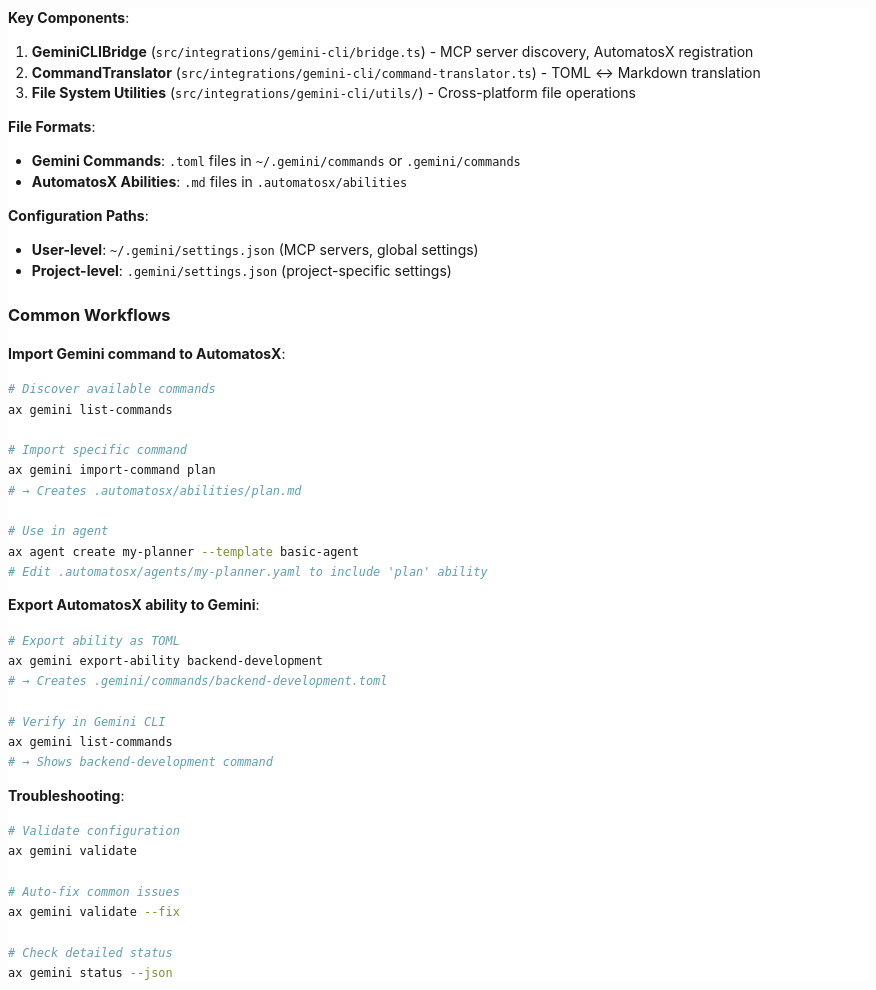 **Key Components**:

1. **GeminiCLIBridge** (`src/integrations/gemini-cli/bridge.ts`) - MCP server discovery, AutomatosX registration
2. **CommandTranslator** (`src/integrations/gemini-cli/command-translator.ts`) - TOML ↔ Markdown translation
3. **File System Utilities** (`src/integrations/gemini-cli/utils/`) - Cross-platform file operations

**File Formats**:

- **Gemini Commands**: `.toml` files in `~/.gemini/commands` or `.gemini/commands`
- **AutomatosX Abilities**: `.md` files in `.automatosx/abilities`

**Configuration Paths**:

- **User-level**: `~/.gemini/settings.json` (MCP servers, global settings)
- **Project-level**: `.gemini/settings.json` (project-specific settings)

### Common Workflows

**Import Gemini command to AutomatosX**:

```bash
# Discover available commands
ax gemini list-commands

# Import specific command
ax gemini import-command plan
# → Creates .automatosx/abilities/plan.md

# Use in agent
ax agent create my-planner --template basic-agent
# Edit .automatosx/agents/my-planner.yaml to include 'plan' ability
```

**Export AutomatosX ability to Gemini**:

```bash
# Export ability as TOML
ax gemini export-ability backend-development
# → Creates .gemini/commands/backend-development.toml

# Verify in Gemini CLI
ax gemini list-commands
# → Shows backend-development command
```

**Troubleshooting**:

```bash
# Validate configuration
ax gemini validate

# Auto-fix common issues
ax gemini validate --fix

# Check detailed status
ax gemini status --json
```

